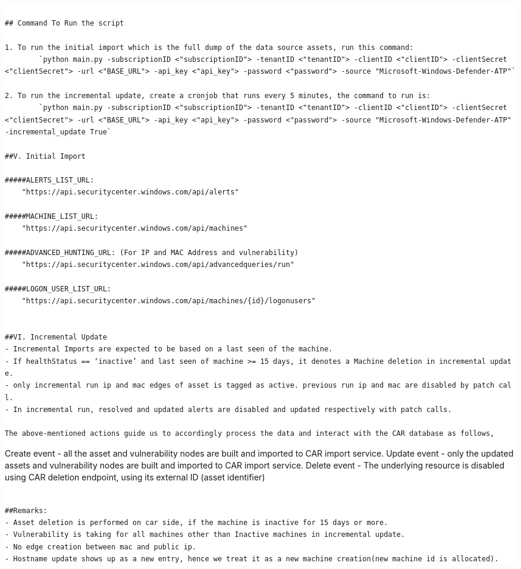 ```

## Command To Run the script

1. To run the initial import which is the full dump of the data source assets, run this command:
        `python main.py -subscriptionID <"subscriptionID"> -tenantID <"tenantID"> -clientID <"clientID"> -clientSecret <"clientSecret"> -url <"BASE_URL"> -api_key <"api_key"> -password <"password"> -source "Microsoft-Windows-Defender-ATP"`

2. To run the incremental update, create a cronjob that runs every 5 minutes, the command to run is:
        `python main.py -subscriptionID <"subscriptionID"> -tenantID <"tenantID"> -clientID <"clientID"> -clientSecret <"clientSecret"> -url <"BASE_URL"> -api_key <"api_key"> -password <"password"> -source "Microsoft-Windows-Defender-ATP" -incremental_update True`

##V. Initial Import

#####ALERTS_LIST_URL:
    "https://api.securitycenter.windows.com/api/alerts"
    
#####MACHINE_LIST_URL:
    "https://api.securitycenter.windows.com/api/machines"
    
#####ADVANCED_HUNTING_URL: (For IP and MAC Address and vulnerability)
    "https://api.securitycenter.windows.com/api/advancedqueries/run"
        
#####LOGON_USER_LIST_URL:
    "https://api.securitycenter.windows.com/api/machines/{id}/logonusers"
    
    
##VI. Incremental Update
- Incremental Imports are expected to be based on a last seen of the machine.
- If healthStatus == ‘inactive’ and last seen of machine >= 15 days, it denotes a Machine deletion in incremental update.
- only incremental run ip and mac edges of asset is tagged as active. previous run ip and mac are disabled by patch call.
- In incremental run, resolved and updated alerts are disabled and updated respectively with patch calls.

The above-mentioned actions guide us to accordingly process the data and interact with the CAR database as follows,
```
Create event  - all the asset and vulnerability nodes are built and imported to CAR import service.
Update event - only the updated assets and vulnerability nodes are built and imported to CAR import service.
Delete event - The underlying resource is disabled using CAR deletion endpoint, using its external ID (asset identifier)
```

##Remarks:
- Asset deletion is performed on car side, if the machine is inactive for 15 days or more.
- Vulnerability is taking for all machines other than Inactive machines in incremental update.
- No edge creation between mac and public ip.
- Hostname update shows up as a new entry, hence we treat it as a new machine creation(new machine id is allocated).